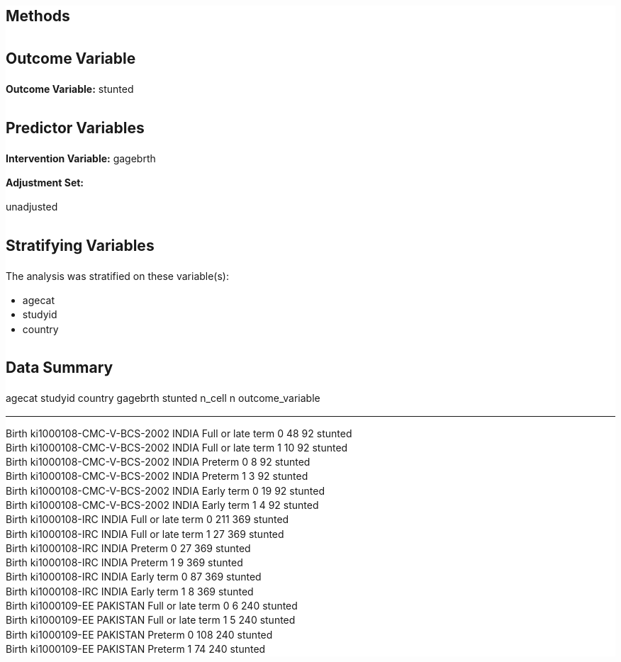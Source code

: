 





## Methods
## Outcome Variable

**Outcome Variable:** stunted

## Predictor Variables

**Intervention Variable:** gagebrth

**Adjustment Set:**

unadjusted

## Stratifying Variables

The analysis was stratified on these variable(s):

* agecat
* studyid
* country

## Data Summary

agecat      studyid                    country                        gagebrth             stunted   n_cell       n  outcome_variable 
----------  -------------------------  -----------------------------  ------------------  --------  -------  ------  -----------------
Birth       ki1000108-CMC-V-BCS-2002   INDIA                          Full or late term          0       48      92  stunted          
Birth       ki1000108-CMC-V-BCS-2002   INDIA                          Full or late term          1       10      92  stunted          
Birth       ki1000108-CMC-V-BCS-2002   INDIA                          Preterm                    0        8      92  stunted          
Birth       ki1000108-CMC-V-BCS-2002   INDIA                          Preterm                    1        3      92  stunted          
Birth       ki1000108-CMC-V-BCS-2002   INDIA                          Early term                 0       19      92  stunted          
Birth       ki1000108-CMC-V-BCS-2002   INDIA                          Early term                 1        4      92  stunted          
Birth       ki1000108-IRC              INDIA                          Full or late term          0      211     369  stunted          
Birth       ki1000108-IRC              INDIA                          Full or late term          1       27     369  stunted          
Birth       ki1000108-IRC              INDIA                          Preterm                    0       27     369  stunted          
Birth       ki1000108-IRC              INDIA                          Preterm                    1        9     369  stunted          
Birth       ki1000108-IRC              INDIA                          Early term                 0       87     369  stunted          
Birth       ki1000108-IRC              INDIA                          Early term                 1        8     369  stunted          
Birth       ki1000109-EE               PAKISTAN                       Full or late term          0        6     240  stunted          
Birth       ki1000109-EE               PAKISTAN                       Full or late term          1        5     240  stunted          
Birth       ki1000109-EE               PAKISTAN                       Preterm                    0      108     240  stunted          
Birth       ki1000109-EE               PAKISTAN                       Preterm                    1       74     240  stunted          
